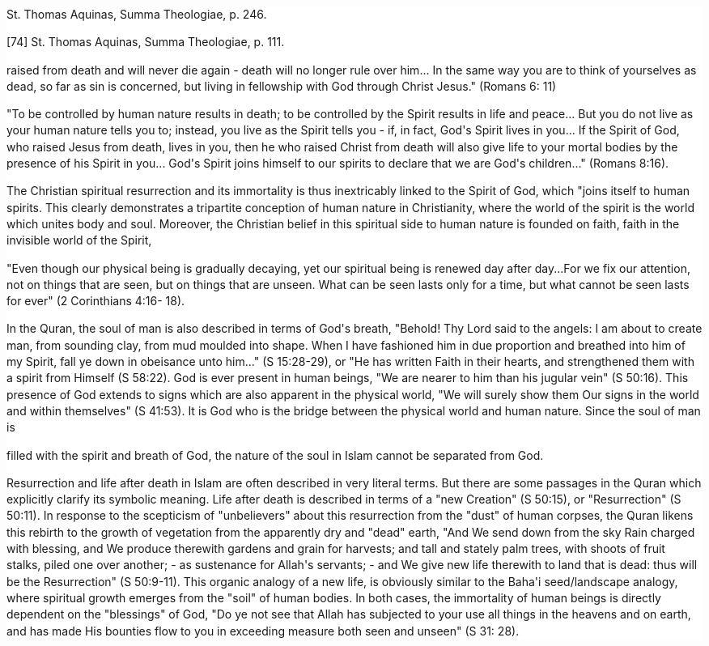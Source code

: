 St. Thomas Aquinas, Summa Theologiae, p. 246.

\[74\] St. Thomas Aquinas, Summa Theologiae, p. 111.

raised from death and will never die again - death will no longer rule
over him... In the same way you are to think of yourselves as dead, so
far as sin is concerned, but living in fellowship with God through Christ
Jesus." (Romans 6: 11)

"To be controlled by human nature results in death; to be controlled by
the Spirit results in life and peace... But you do not live as your human
nature tells you to; instead, you live as the Spirit tells you - if, in fact,
God's Spirit lives in you... If the Spirit of God, who raised Jesus from
death, lives in you, then he who raised Christ from death will also give
life to your mortal bodies by the presence of his Spirit in you... God's
Spirit joins himself to our spirits to declare that we are God's children..."
(Romans 8:16).

The Christian spiritual resurrection and its immortality is thus
inextricably linked to the Spirit of God, which "joins itself to human
spirits. This clearly demonstrates a tripartite conception of human nature
in Christianity, where the world of the spirit is the world which unites
body and soul. Moreover, the Christian belief in this spiritual side to
human nature is founded on faith, faith in the invisible world of the
Spirit,

"Even though our physical being is gradually decaying, yet our spiritual
being is renewed day after day...For we fix our attention, not on things
that are seen, but on things that are unseen. What can be seen lasts only
for a time, but what cannot be seen lasts for ever" (2 Corinthians 4:16-
18).

In the Quran, the soul of man is also described in terms of God's breath,
"Behold! Thy Lord said to the angels: I am about to create man, from
sounding clay, from mud moulded into shape. When I have fashioned
him in due proportion and breathed into him of my Spirit, fall ye down in
obeisance unto him..." (S 15:28-29), or "He has written Faith in their
hearts, and strengthened them with a spirit from Himself (S 58:22). God
is ever present in human beings, "We are nearer to him than his jugular
vein" (S 50:16). This presence of God extends to signs which are also
apparent in the physical world, "We will surely show them Our signs in
the world and within themselves" (S 41:53). It is God who is the bridge
between the physical world and human nature. Since the soul of man is

filled with the spirit and breath of God, the nature of the soul in Islam
cannot be separated from God.

Resurrection and life after death in Islam are often described in very
literal terms. But there are some passages in the Quran which explicitly
clarify its symbolic meaning. Life after death is described in terms of a
"new Creation" (S 50:15), or "Resurrection" (S 50:11). In response to
the scepticism of "unbelievers" about this resurrection from the "dust" of
human corpses, the Quran likens this rebirth to the growth of vegetation
from the apparently dry and "dead" earth, "And We send down from the
sky Rain charged with blessing, and We produce therewith gardens and
grain for harvests; and tall and stately palm trees, with shoots of fruit
stalks, piled one over another; - as sustenance for Allah's servants; - and
We give new life therewith to land that is dead: thus will be the
Resurrection" (S 50:9-11). This organic analogy of a new life, is
obviously similar to the Baha'i seed/landscape analogy, where spiritual
growth emerges from the "soil" of human bodies. In both cases, the
immortality of human beings is directly dependent on the "blessings" of
God, "Do ye not see that Allah has subjected to your use all things in the
heavens and on earth, and has made His bounties flow to you in
exceeding measure both seen and unseen" (S 31: 28).
